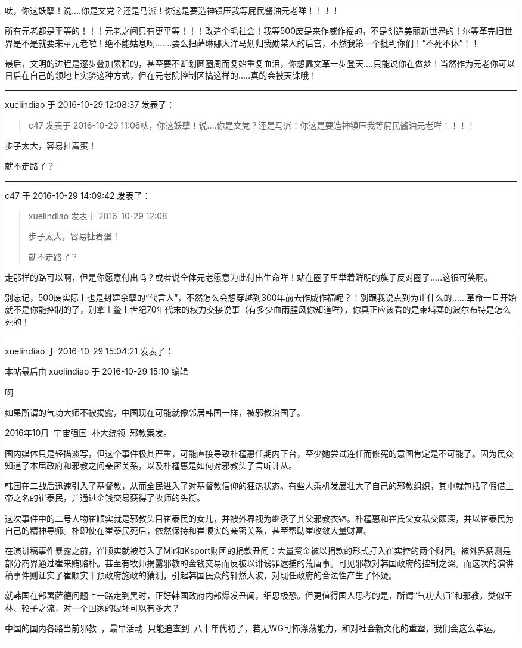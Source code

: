 呔，你这妖孽！说....你是文党？还是马派！你这是要造神镇压我等屁民酱油元老咩！！！！

所有元老都是平等的！！！元老之间只有更平等！！！改造个毛社会！我等500废是来作威作福的，不是创造美丽新世界的！尔等革完旧世界是不是就要来革元老啦！绝不能姑息啊.......要么把萨琳娜大洋马划归我勋某人的后宫，不然我第一个批判你们！“不死不休”！！

最后，文明的进程是逐步叠加累积的，甚至要不断划圆圈周而复始重复血泪，你想靠文革一步登天....只能说你在做梦！当然作为元老你可以日后在自己的领地上实验这种方式，但在元老院控制区搞这样的.....真的会被天诛哦！

---------

xuelindiao 于 2016-10-29 12:08:37 发表了：

> c47 发表于 2016-10-29 11:06呔，你这妖孽！说....你是文党？还是马派！你这是要造神镇压我等屁民酱油元老咩！！！！



步子太大，容易扯着蛋！

就不走路了？

---------

c47 于 2016-10-29 14:09:42 发表了：

> xuelindiao 发表于 2016-10-29 12:08
> 
> 步子太大，容易扯着蛋！
> 
> 就不走路了？



走那样的路可以啊，但是你愿意付出吗？或者说全体元老愿意为此付出生命咩！站在圈子里举着鲜明的旗子反对圈子.....这很可笑啊。

别忘记，500废实际上也是封建余孽的“代言人”，不然怎么会想穿越到300年前去作威作福呢？！别跟我说点到为止什么的......革命一旦开始就不是你能控制的了，别拿土鳖上世纪70年代末的权力交接说事（有多少血雨腥风你知道咩），你真正应该看的是柬埔寨的波尔布特是怎么死的！

---------

xuelindiao 于 2016-10-29 15:04:21 发表了：

本帖最后由 xuelindiao 于 2016-10-29 15:10 编辑 

啊

如果所谓的气功大师不被揭露，中国现在可能就像邻居韩国一样，被邪教治国了。

2016年10月  宇宙强国  朴大统领  邪教案发。

国内媒体只是轻描淡写，但这个事件极其严重，可能直接导致朴槿惠任期内下台，至少她尝试连任而修宪的意图肯定是不可能了。因为民众知道了本届政府和邪教之间亲密关系，以及朴槿惠是如何对邪教头子言听计从。

韩国在二战后迅速引入了基督教，从而全民进入了对基督教信仰的狂热状态。有些人乘机发展壮大了自己的邪教组织，其中就包括了假借上帝之名的崔泰民，并通过金钱交易获得了牧师的头衔。

这次事件中的二号人物崔顺实就是邪教头目崔泰民的女儿，并被外界视为继承了其父邪教衣钵。朴槿惠和崔氏父女私交颇深，并以崔泰民为自己的精神导师。朴即使在崔泰民死后，依然保持和崔顺实的亲密关系，甚至帮助崔收敛大量财富。

在演讲稿事件暴露之前，崔顺实就被卷入了Mir和Ksport财团的捐款丑闻：大量资金被以捐款的形式打入崔实控的两个财团。被外界猜测是部分商界通过崔来贿赂朴。甚至有牧师揭露邪教的金钱交易而反被以诽谤罪逮捕的荒唐事。可见邪教对韩国政府的控制之深。而这次的演讲稿事件则证实了崔顺实干预政府施政的猜测，引起韩国民众的轩然大波，对现任政府的合法性产生了怀疑。

就韩国在部署萨德问题上一路走到黑时，正好韩国政府内部爆发丑闻，细思极恐。但更值得国人思考的是，所谓“气功大师”和邪教，类似王林、轮子之流，对一个国家的破坏可以有多大？

中国的国内各路当前邪教  ，最早活动  只能追查到  八十年代初了，若无WG可怖涤荡能力，和对社会新文化的重塑，我们会这么幸运。

---------

